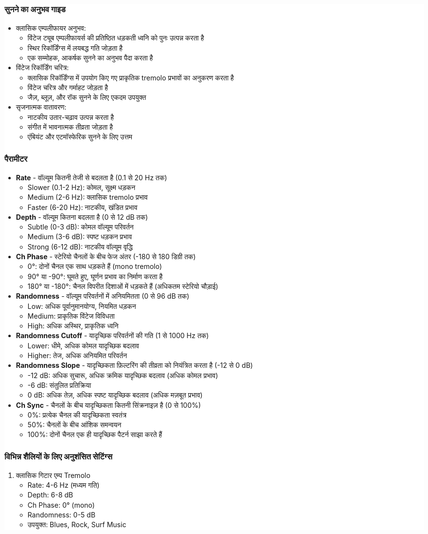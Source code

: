 ### सुनने का अनुभव गाइड
- क्लासिक एम्पलीफायर अनुभव:
  - विंटेज ट्यूब एम्पलीफायर्स की प्रतिष्ठित धड़कती ध्वनि को पुनः उत्पन्न करता है
  - स्थिर रिकॉर्डिंग्स में लयबद्ध गति जोड़ता है
  - एक सम्मोहक, आकर्षक सुनने का अनुभव पैदा करता है
- विंटेज रिकॉर्डिंग चरित्र:
  - क्लासिक रिकॉर्डिंग्स में उपयोग किए गए प्राकृतिक tremolo प्रभावों का अनुकरण करता है
  - विंटेज चरित्र और गर्माहट जोड़ता है
  - जैज़, ब्लूज़, और रॉक सुनने के लिए एकदम उपयुक्त
- सृजनात्मक वातावरण:
  - नाटकीय उतार-चढ़ाव उत्पन्न करता है
  - संगीत में भावनात्मक तीव्रता जोड़ता है
  - एंबियंट और एटमॉस्फेरिक सुनने के लिए उत्तम

### पैरामीटर
- **Rate** - वॉल्यूम कितनी तेजी से बदलता है (0.1 से 20 Hz तक)
  - Slower (0.1-2 Hz): कोमल, सूक्ष्म धड़कन
  - Medium (2-6 Hz): क्लासिक tremolo प्रभाव
  - Faster (6-20 Hz): नाटकीय, खंडित प्रभाव
- **Depth** - वॉल्यूम कितना बदलता है (0 से 12 dB तक)
  - Subtle (0-3 dB): कोमल वॉल्यूम परिवर्तन
  - Medium (3-6 dB): स्पष्ट धड़कन प्रभाव
  - Strong (6-12 dB): नाटकीय वॉल्यूम वृद्धि
- **Ch Phase** - स्टेरियो चैनलों के बीच फेज अंतर (-180 से 180 डिग्री तक)
  - 0°: दोनों चैनल एक साथ धड़कते हैं (mono tremolo)
  - 90° या -90°: घूमते हुए, घूर्णन प्रभाव का निर्माण करता है
  - 180° या -180°: चैनल विपरीत दिशाओं में धड़कते हैं (अधिकतम स्टेरियो चौड़ाई)
- **Randomness** - वॉल्यूम परिवर्तनों में अनियमितता (0 से 96 dB तक)
  - Low: अधिक पूर्वानुमानयोग्य, नियमित धड़कन
  - Medium: प्राकृतिक विंटेज विविधता
  - High: अधिक अस्थिर, प्राकृतिक ध्वनि
- **Randomness Cutoff** - यादृच्छिक परिवर्तनों की गति (1 से 1000 Hz तक)
  - Lower: धीमे, अधिक कोमल यादृच्छिक बदलाव
  - Higher: तेज, अधिक अनियमित परिवर्तन
- **Randomness Slope** - यादृच्छिकता फ़िल्टरिंग की तीव्रता को नियंत्रित करता है (-12 से 0 dB)
  - -12 dB: अधिक सुचारू, अधिक क्रमिक यादृच्छिक बदलाव (अधिक कोमल प्रभाव)
  - -6 dB: संतुलित प्रतिक्रिया
  - 0 dB: अधिक तेज़, अधिक स्पष्ट यादृच्छिक बदलाव (अधिक मज़बूत प्रभाव)
- **Ch Sync** - चैनलों के बीच यादृच्छिकता कितनी सिंक्रनाइज़ है (0 से 100%)
  - 0%: प्रत्येक चैनल की यादृच्छिकता स्वतंत्र
  - 50%: चैनलों के बीच आंशिक समन्वयन
  - 100%: दोनों चैनल एक ही यादृच्छिक पैटर्न साझा करते हैं

### विभिन्न शैलियों के लिए अनुशंसित सेटिंग्स

1. क्लासिक गिटार एम्प Tremolo
   - Rate: 4-6 Hz (मध्यम गति)
   - Depth: 6-8 dB
   - Ch Phase: 0° (mono)
   - Randomness: 0-5 dB
   - उपयुक्त: Blues, Rock, Surf Music
